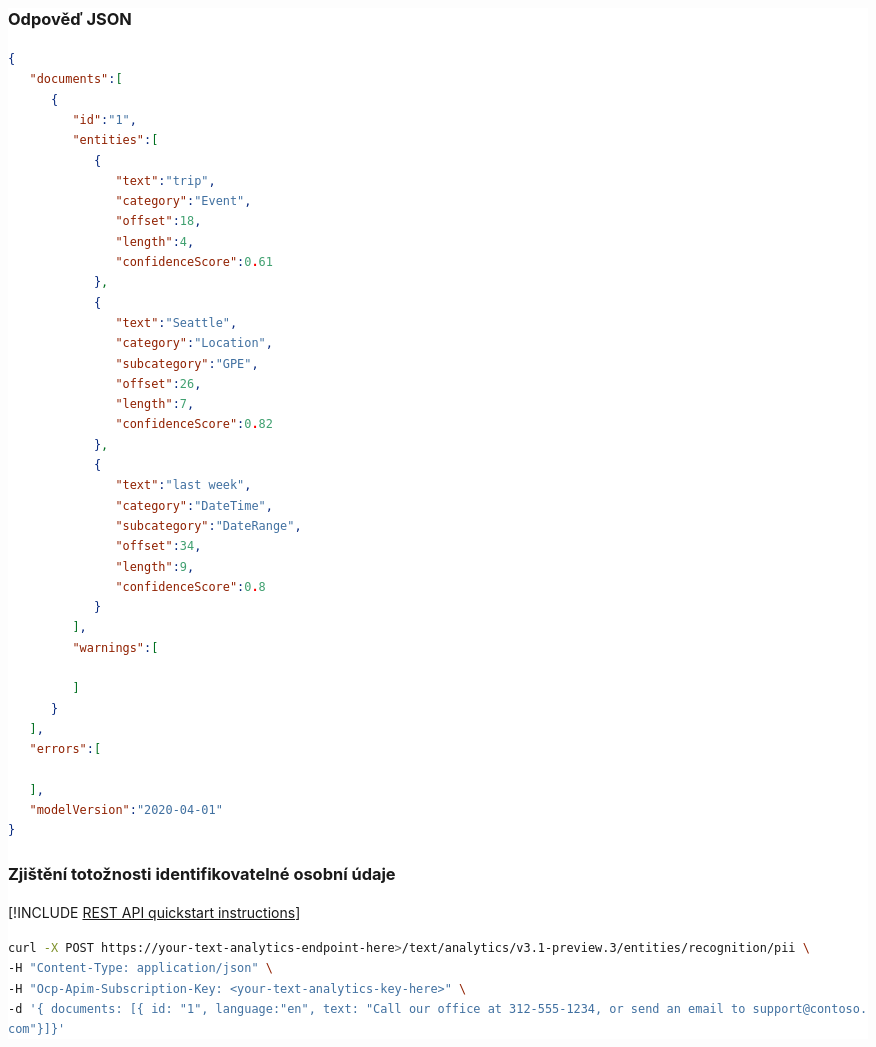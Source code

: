 ### <a name="json-response"></a>Odpověď JSON

```json
{
   "documents":[
      {
         "id":"1",
         "entities":[
            {
               "text":"trip",
               "category":"Event",
               "offset":18,
               "length":4,
               "confidenceScore":0.61
            },
            {
               "text":"Seattle",
               "category":"Location",
               "subcategory":"GPE",
               "offset":26,
               "length":7,
               "confidenceScore":0.82
            },
            {
               "text":"last week",
               "category":"DateTime",
               "subcategory":"DateRange",
               "offset":34,
               "length":9,
               "confidenceScore":0.8
            }
         ],
         "warnings":[
            
         ]
      }
   ],
   "errors":[
      
   ],
   "modelVersion":"2020-04-01"
}

```

### <a name="detecting-personally-identifying-information"></a>Zjištění totožnosti identifikovatelné osobní údaje

[!INCLUDE [REST API quickstart instructions](rest-api-instructions.md)]

```bash
curl -X POST https://your-text-analytics-endpoint-here>/text/analytics/v3.1-preview.3/entities/recognition/pii \
-H "Content-Type: application/json" \
-H "Ocp-Apim-Subscription-Key: <your-text-analytics-key-here>" \
-d '{ documents: [{ id: "1", language:"en", text: "Call our office at 312-555-1234, or send an email to support@contoso.com"}]}'
```
